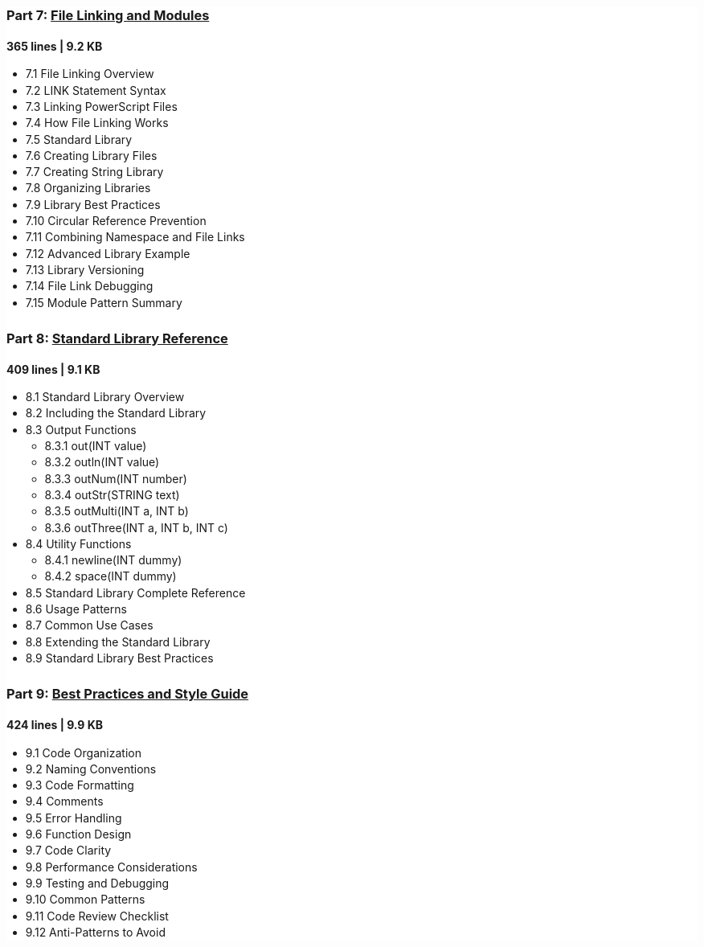 ### Part 7: [File Linking and Modules](7_File_Linking_Modules.md)
**365 lines | 9.2 KB**

- 7.1 File Linking Overview
- 7.2 LINK Statement Syntax
- 7.3 Linking PowerScript Files
- 7.4 How File Linking Works
- 7.5 Standard Library
- 7.6 Creating Library Files
- 7.7 Creating String Library
- 7.8 Organizing Libraries
- 7.9 Library Best Practices
- 7.10 Circular Reference Prevention
- 7.11 Combining Namespace and File Links
- 7.12 Advanced Library Example
- 7.13 Library Versioning
- 7.14 File Link Debugging
- 7.15 Module Pattern Summary

### Part 8: [Standard Library Reference](8_Standard_Library.md)
**409 lines | 9.1 KB**

- 8.1 Standard Library Overview
- 8.2 Including the Standard Library
- 8.3 Output Functions
  - 8.3.1 out(INT value)
  - 8.3.2 outln(INT value)
  - 8.3.3 outNum(INT number)
  - 8.3.4 outStr(STRING text)
  - 8.3.5 outMulti(INT a, INT b)
  - 8.3.6 outThree(INT a, INT b, INT c)
- 8.4 Utility Functions
  - 8.4.1 newline(INT dummy)
  - 8.4.2 space(INT dummy)
- 8.5 Standard Library Complete Reference
- 8.6 Usage Patterns
- 8.7 Common Use Cases
- 8.8 Extending the Standard Library
- 8.9 Standard Library Best Practices

### Part 9: [Best Practices and Style Guide](9_Best_Practices.md)
**424 lines | 9.9 KB**

- 9.1 Code Organization
- 9.2 Naming Conventions
- 9.3 Code Formatting
- 9.4 Comments
- 9.5 Error Handling
- 9.6 Function Design
- 9.7 Code Clarity
- 9.8 Performance Considerations
- 9.9 Testing and Debugging
- 9.10 Common Patterns
- 9.11 Code Review Checklist
- 9.12 Anti-Patterns to Avoid
